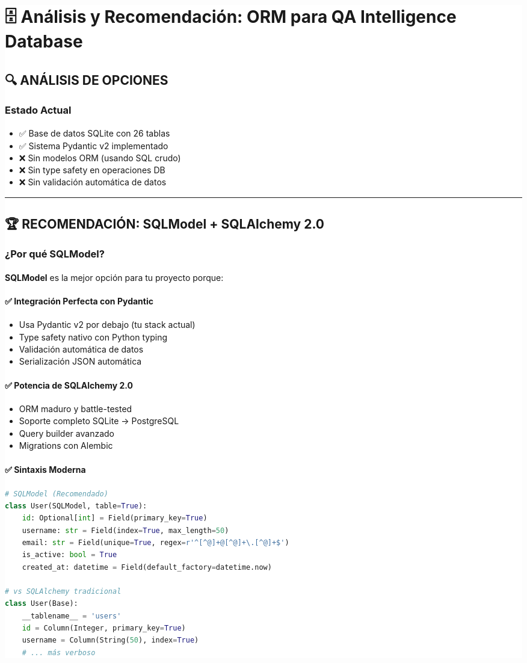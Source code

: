 # 🗄️ Análisis y Recomendación: ORM para QA Intelligence Database

## 🔍 **ANÁLISIS DE OPCIONES**

### **Estado Actual**
- ✅ Base de datos SQLite con 26 tablas
- ✅ Sistema Pydantic v2 implementado
- ❌ Sin modelos ORM (usando SQL crudo)
- ❌ Sin type safety en operaciones DB
- ❌ Sin validación automática de datos

---

## 🏆 **RECOMENDACIÓN: SQLModel + SQLAlchemy 2.0**

### **¿Por qué SQLModel?**

**SQLModel** es la mejor opción para tu proyecto porque:

#### ✅ **Integración Perfecta con Pydantic**
- Usa Pydantic v2 por debajo (tu stack actual)
- Type safety nativo con Python typing
- Validación automática de datos
- Serialización JSON automática

#### ✅ **Potencia de SQLAlchemy 2.0**
- ORM maduro y battle-tested
- Soporte completo SQLite → PostgreSQL
- Query builder avanzado
- Migrations con Alembic

#### ✅ **Sintaxis Moderna**
```python
# SQLModel (Recomendado)
class User(SQLModel, table=True):
    id: Optional[int] = Field(primary_key=True)
    username: str = Field(index=True, max_length=50)
    email: str = Field(unique=True, regex=r'^[^@]+@[^@]+\.[^@]+$')
    is_active: bool = True
    created_at: datetime = Field(default_factory=datetime.now)

# vs SQLAlchemy tradicional
class User(Base):
    __tablename__ = 'users'
    id = Column(Integer, primary_key=True)
    username = Column(String(50), index=True)
    # ... más verboso
```
